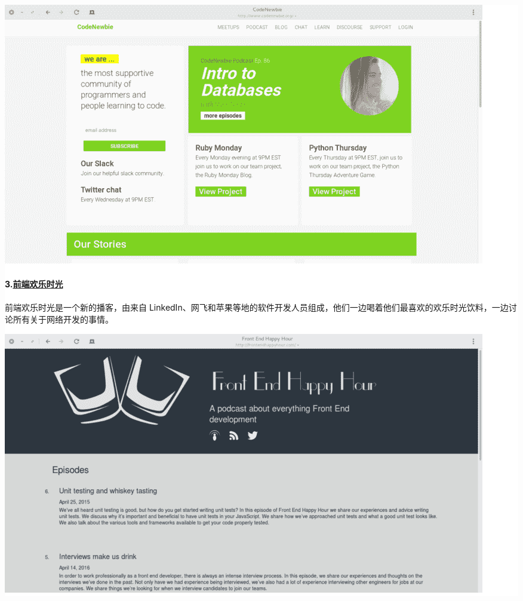 ![YbKAhjX9wBRbHXxnUL-k6Rl9kIqzVYdnWXwK](img/6de9260183f8b390c298dfe8485deec7.png)

#### 3.[前端欢乐时光](http://frontendhappyhour.com/)

前端欢乐时光是一个新的播客，由来自 LinkedIn、网飞和苹果等地的软件开发人员组成，他们一边喝着他们最喜欢的欢乐时光饮料，一边讨论所有关于网络开发的事情。

![3MPDeSdy34u5ROo21um2fUZSojPNAt5NyegY](img/55d060f10e76a155486cc0c064dc9502.png)
